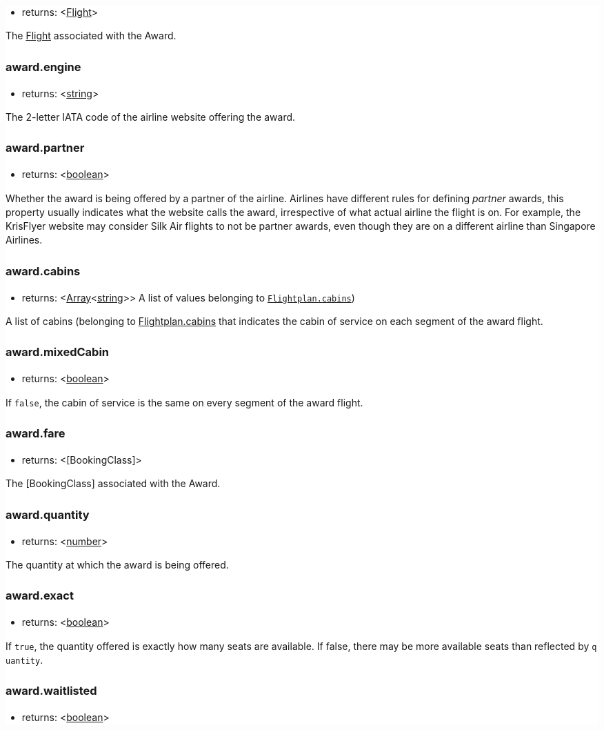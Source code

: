 - returns: <[Flight]>

The [Flight] associated with the Award.

### award.engine

- returns: <[string]>

The 2-letter IATA code of the airline website offering the award.

### award.partner

- returns: <[boolean]>

Whether the award is being offered by a partner of the airline. Airlines have different rules for defining *partner* awards, this property usually indicates what the website calls the award, irrespective of what actual airline the flight is on. For example, the KrisFlyer website may consider Silk Air flights to not be partner awards, even though they are on a different airline than Singapore Airlines.

### award.cabins

- returns: <[Array]<[string]>> A list of values belonging to [`Flightplan.cabins`](#flightplan-cabins))

A list of cabins (belonging to [Flightplan.cabins](#fp-cabins) that indicates the cabin of service on each segment of the award flight.

### award.mixedCabin

- returns: <[boolean]> 

If `false`, the cabin of service is the same on every segment of the award flight.

### award.fare

- returns: <[BookingClass]>

The [BookingClass] associated with the Award.

### award.quantity

- returns: <[number]>

The quantity at which the award is being offered.

### award.exact

- returns: <[boolean]>

If `true`, the quantity offered is exactly how many seats are available. If false, there may be more available seats than reflected by `quantity`.

### award.waitlisted

- returns: <[boolean]>


[any]: https://developer.mozilla.org/en-US/docs/Web/JavaScript/Data_structures#Data_types "any"
[Array]: https://developer.mozilla.org/en-US/docs/Web/JavaScript/Reference/Global_Objects/Array "Array"
[boolean]: https://developer.mozilla.org/en-US/docs/Web/JavaScript/Data_structures#Boolean_type "Boolean"
[Buffer]: https://nodejs.org/api/buffer.html#buffer_class_buffer "Buffer"
[function]: https://developer.mozilla.org/en-US/docs/Web/JavaScript/Reference/Global_Objects/Function "function"
[number]: https://developer.mozilla.org/en-US/docs/Web/JavaScript/Data_structures#Number_type "Number"
[Object]: https://developer.mozilla.org/en-US/docs/Web/JavaScript/Reference/Global_Objects/Object "Object"
[Promise]: https://developer.mozilla.org/en-US/docs/Web/JavaScript/Reference/Global_Objects/Promise "Promise"
[Response]: https://github.com/GoogleChrome/puppeteer/blob/master/docs/api.md#class-response "Response"
[string]: https://developer.mozilla.org/en-US/docs/Web/JavaScript/Data_structures#String_type "String"
[Error]: https://nodejs.org/api/errors.html#errors_class_error "Error"
[Browser]: https://github.com/GoogleChrome/puppeteer/blob/master/docs/api.md#class-browser "Browser"
[Page]: https://github.com/GoogleChrome/puppeteer/blob/master/docs/api.md#class-page "Page"
[selector]: https://developer.mozilla.org/en-US/docs/Web/CSS/CSS_Selectors "selector"
[Moment]: http://momentjs.com "Moment"
[SimpleDuration]: #simple-duration "Simple Duration"
[ISO8601Duration]: https://en.wikipedia.org/wiki/ISO_8601#Durations "ISO 8601 Duration"
[Engine]: #class-engine
[Config]: #class-config
[Searcher]: #class-searcher
[Parser]: #class-parser
[Query]: #class-query
[Results]: #class-results
[Flight]: #class-flight
[Segment]: #class-segment
[Award]: #class-award